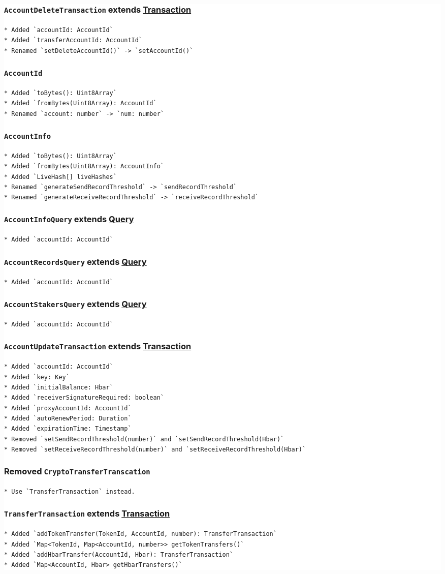 ### `AccountDeleteTransaction` extends [Transaction](#combined-transactionbuilder-and-transaction)
    * Added `accountId: AccountId`
    * Added `transferAccountId: AccountId`
    * Renamed `setDeleteAccountId()` -> `setAccountId()`

### `AccountId`
    * Added `toBytes(): Uint8Array`
    * Added `fromBytes(Uint8Array): AccountId`
    * Renamed `account: number` -> `num: number`

### `AccountInfo`
    * Added `toBytes(): Uint8Array`
    * Added `fromBytes(Uint8Array): AccountInfo`
    * Added `LiveHash[] liveHashes`
    * Renamed `generateSendRecordThreshold` -> `sendRecordThreshold`
    * Renamed `generateReceiveRecordThreshold` -> `receiveRecordThreshold`

### `AccountInfoQuery` extends [Query](#renamed-querybuilder-query)
    * Added `accountId: AccountId`

### `AccountRecordsQuery` extends [Query](#renamed-querybuilder-query)
    * Added `accountId: AccountId`

### `AccountStakersQuery` extends [Query](#renamed-querybuilder-query)
    * Added `accountId: AccountId`

### `AccountUpdateTransaction` extends [Transaction](#combined-transactionbuilder-and-transaction)
    * Added `accountId: AccountId`
    * Added `key: Key`
    * Added `initialBalance: Hbar`
    * Added `receiverSignatureRequired: boolean`
    * Added `proxyAccountId: AccountId`
    * Added `autoRenewPeriod: Duration`
    * Added `expirationTime: Timestamp`
    * Removed `setSendRecordThreshold(number)` and `setSendRecordThreshold(Hbar)`
    * Removed `setReceiveRecordThreshold(number)` and `setReceiveRecordThreshold(Hbar)`

### Removed `CryptoTransferTranscation`
    * Use `TransferTransaction` instead.

### `TransferTransaction` extends [Transaction](#combined-transactionbuilder-and-transaction)
    * Added `addTokenTransfer(TokenId, AccountId, number): TransferTransaction`
    * Added `Map<TokenId, Map<AccountId, number>> getTokenTransfers()`
    * Added `addHbarTransfer(AccountId, Hbar): TransferTransaction`
    * Added `Map<AccountId, Hbar> getHbarTransfers()`

